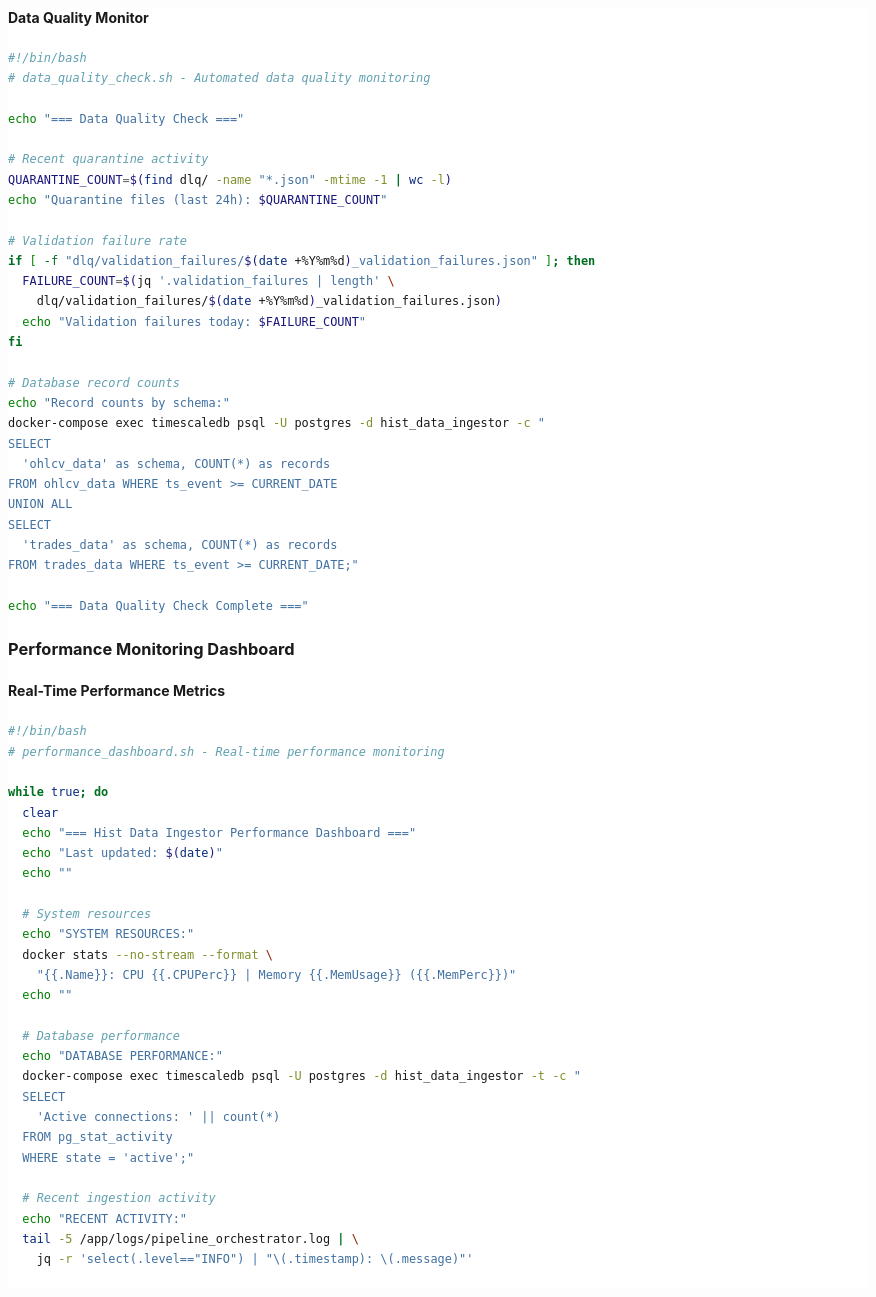 #### **Data Quality Monitor**
```bash
#!/bin/bash
# data_quality_check.sh - Automated data quality monitoring

echo "=== Data Quality Check ==="

# Recent quarantine activity
QUARANTINE_COUNT=$(find dlq/ -name "*.json" -mtime -1 | wc -l)
echo "Quarantine files (last 24h): $QUARANTINE_COUNT"

# Validation failure rate
if [ -f "dlq/validation_failures/$(date +%Y%m%d)_validation_failures.json" ]; then
  FAILURE_COUNT=$(jq '.validation_failures | length' \
    dlq/validation_failures/$(date +%Y%m%d)_validation_failures.json)
  echo "Validation failures today: $FAILURE_COUNT"
fi

# Database record counts
echo "Record counts by schema:"
docker-compose exec timescaledb psql -U postgres -d hist_data_ingestor -c "
SELECT 
  'ohlcv_data' as schema, COUNT(*) as records 
FROM ohlcv_data WHERE ts_event >= CURRENT_DATE
UNION ALL
SELECT 
  'trades_data' as schema, COUNT(*) as records 
FROM trades_data WHERE ts_event >= CURRENT_DATE;"

echo "=== Data Quality Check Complete ==="
```

### **Performance Monitoring Dashboard**

#### **Real-Time Performance Metrics**
```bash
#!/bin/bash
# performance_dashboard.sh - Real-time performance monitoring

while true; do
  clear
  echo "=== Hist Data Ingestor Performance Dashboard ==="
  echo "Last updated: $(date)"
  echo ""
  
  # System resources
  echo "SYSTEM RESOURCES:"
  docker stats --no-stream --format \
    "{{.Name}}: CPU {{.CPUPerc}} | Memory {{.MemUsage}} ({{.MemPerc}})"
  echo ""
  
  # Database performance
  echo "DATABASE PERFORMANCE:"
  docker-compose exec timescaledb psql -U postgres -d hist_data_ingestor -t -c "
  SELECT 
    'Active connections: ' || count(*) 
  FROM pg_stat_activity 
  WHERE state = 'active';"
  
  # Recent ingestion activity
  echo "RECENT ACTIVITY:"
  tail -5 /app/logs/pipeline_orchestrator.log | \
    jq -r 'select(.level=="INFO") | "\(.timestamp): \(.message)"'
  
```